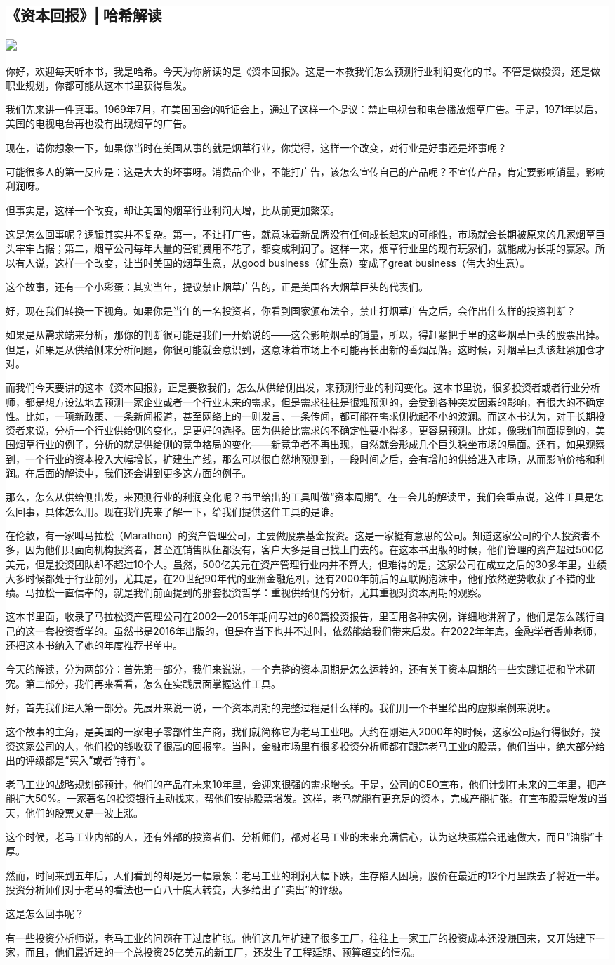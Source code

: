 ## 《资本回报》| 哈希解读

<img  src="https://piccdn2.umiwi.com/uploader/image/ddarticle/2023021715/1800257635430202404/021715.jpeg" width="2126"/>



你好，欢迎每天听本书，我是哈希。今天为你解读的是《资本回报》。这是一本教我们怎么预测行业利润变化的书。不管是做投资，还是做职业规划，你都可能从这本书里获得启发。

我们先来讲一件真事。1969年7月，在美国国会的听证会上，通过了这样一个提议：禁止电视台和电台播放烟草广告。于是，1971年以后，美国的电视电台再也没有出现烟草的广告。

现在，请你想象一下，如果你当时在美国从事的就是烟草行业，你觉得，这样一个改变，对行业是好事还是坏事呢？

可能很多人的第一反应是：这是大大的坏事呀。消费品企业，不能打广告，该怎么宣传自己的产品呢？不宣传产品，肯定要影响销量，影响利润呀。

但事实是，这样一个改变，却让美国的烟草行业利润大增，比从前更加繁荣。

这是怎么回事呢？逻辑其实并不复杂。第一，不让打广告，就意味着新品牌没有任何成长起来的可能性，市场就会长期被原来的几家烟草巨头牢牢占据；第二，烟草公司每年大量的营销费用不花了，都变成利润了。这样一来，烟草行业里的现有玩家们，就能成为长期的赢家。所以有人说，这样一个改变，让当时美国的烟草生意，从good business（好生意）变成了great business（伟大的生意）。

这个故事，还有一个小彩蛋：其实当年，提议禁止烟草广告的，正是美国各大烟草巨头的代表们。

好，现在我们转换一下视角。如果你是当年的一名投资者，你看到国家颁布法令，禁止打烟草广告之后，会作出什么样的投资判断？

如果是从需求端来分析，那你的判断很可能是我们一开始说的——这会影响烟草的销量，所以，得赶紧把手里的这些烟草巨头的股票出掉。但是，如果是从供给侧来分析问题，你很可能就会意识到，这意味着市场上不可能再长出新的香烟品牌。这时候，对烟草巨头该赶紧加仓才对。

而我们今天要讲的这本《资本回报》，正是要教我们，怎么从供给侧出发，来预测行业的利润变化。这本书里说，很多投资者或者行业分析师，都是想方设法地去预测一家企业或者一个行业未来的需求，但是需求往往是很难预测的，会受到各种突发因素的影响，有很大的不确定性。比如，一项新政策、一条新闻报道，甚至网络上的一则发言、一条传闻，都可能在需求侧掀起不小的波澜。而这本书认为，对于长期投资者来说，分析一个行业供给侧的变化，是更好的选择。因为供给比需求的不确定性要小得多，更容易预测。比如，像我们前面提到的，美国烟草行业的例子，分析的就是供给侧的竞争格局的变化——新竞争者不再出现，自然就会形成几个巨头稳坐市场的局面。还有，如果观察到，一个行业的资本投入大幅增长，扩建生产线，那么可以很自然地预测到，一段时间之后，会有增加的供给进入市场，从而影响价格和利润。在后面的解读中，我们还会讲到更多这方面的例子。

那么，怎么从供给侧出发，来预测行业的利润变化呢？书里给出的工具叫做“资本周期”。在一会儿的解读里，我们会重点说，这件工具是怎么回事，具体怎么用。现在我们先来了解一下，给我们提供这件工具的是谁。

在伦敦，有一家叫马拉松（Marathon）的资产管理公司，主要做股票基金投资。这是一家挺有意思的公司。知道这家公司的个人投资者不多，因为他们只面向机构投资者，甚至连销售队伍都没有，客户大多是自己找上门去的。在这本书出版的时候，他们管理的资产超过500亿美元，但是投资团队却不超过10个人。虽然，500亿美元在资产管理行业内并不算大，但难得的是，这家公司在成立之后的30多年里，业绩大多时候都处于行业前列，尤其是，在20世纪90年代的亚洲金融危机，还有2000年前后的互联网泡沫中，他们依然逆势收获了不错的业绩。马拉松一直信奉的，就是我们前面提到的那套投资哲学：重视供给侧的分析，尤其重视对资本周期的观察。

这本书里面，收录了马拉松资产管理公司在2002—2015年期间写过的60篇投资报告，里面用各种实例，详细地讲解了，他们是怎么践行自己的这一套投资哲学的。虽然书是2016年出版的，但是在当下也并不过时，依然能给我们带来启发。在2022年年底，金融学者香帅老师，还把这本书纳入了她的年度推荐书单中。

今天的解读，分为两部分：首先第一部分，我们来说说，一个完整的资本周期是怎么运转的，还有关于资本周期的一些实践证据和学术研究。第二部分，我们再来看看，怎么在实践层面掌握这件工具。



好，首先我们进入第一部分。先展开来说一说，一个资本周期的完整过程是什么样的。我们用一个书里给出的虚拟案例来说明。

这个故事的主角，是美国的一家电子零部件生产商，我们就简称它为老马工业吧。大约在刚进入2000年的时候，这家公司运行得很好，投资这家公司的人，他们投的钱收获了很高的回报率。当时，金融市场里有很多投资分析师都在跟踪老马工业的股票，他们当中，绝大部分给出的评级都是“买入”或者“持有”。

老马工业的战略规划部预计，他们的产品在未来10年里，会迎来很强的需求增长。于是，公司的CEO宣布，他们计划在未来的三年里，把产能扩大50%。一家著名的投资银行主动找来，帮他们安排股票增发。这样，老马就能有更充足的资本，完成产能扩张。在宣布股票增发的当天，他们的股票又是一波上涨。

这个时候，老马工业内部的人，还有外部的投资者们、分析师们，都对老马工业的未来充满信心，认为这块蛋糕会迅速做大，而且“油脂”丰厚。

然而，时间来到五年后，人们看到的却是另一幅景象：老马工业的利润大幅下跌，生存陷入困境，股价在最近的12个月里跌去了将近一半。投资分析师们对于老马的看法也一百八十度大转变，大多给出了“卖出”的评级。

这是怎么回事呢？

有一些投资分析师说，老马工业的问题在于过度扩张。他们这几年扩建了很多工厂，往往上一家工厂的投资成本还没赚回来，又开始建下一家，而且，他们最近建的一个总投资25亿美元的新工厂，还发生了工程延期、预算超支的情况。
